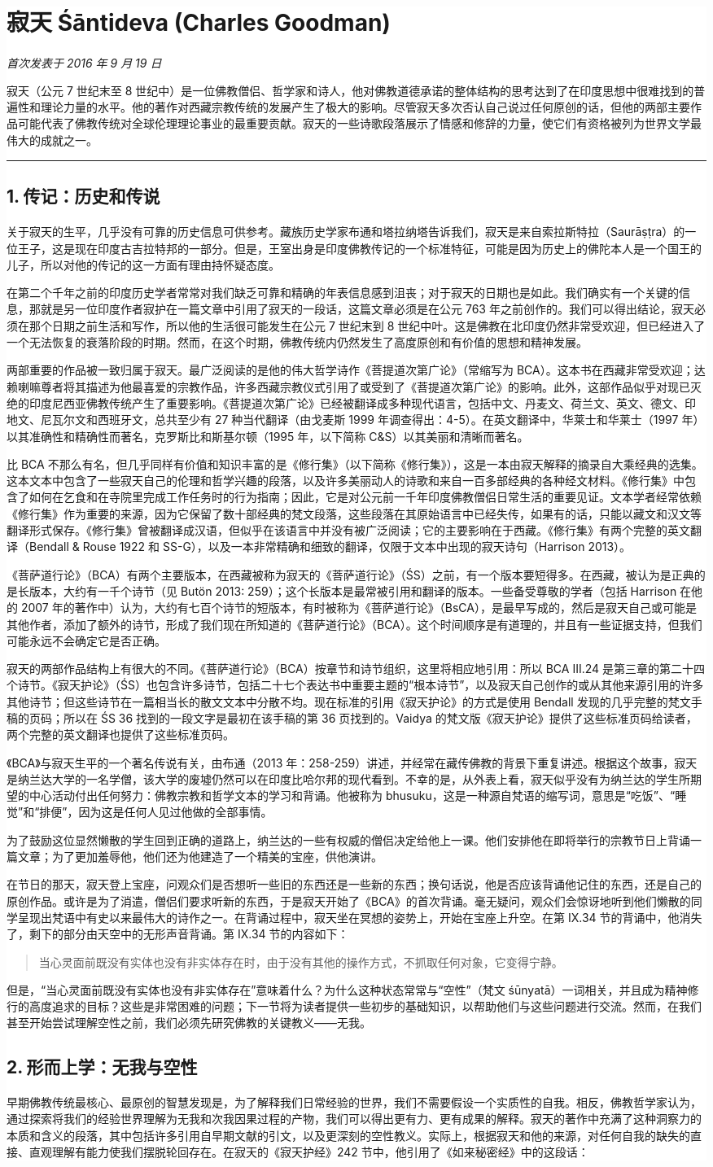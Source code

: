 # 寂天 Śāntideva (Charles Goodman)

*首次发表于 2016 年 9 月 19 日*

寂天（公元 7 世纪末至 8 世纪中）是一位佛教僧侣、哲学家和诗人，他对佛教道德承诺的整体结构的思考达到了在印度思想中很难找到的普遍性和理论力量的水平。他的著作对西藏宗教传统的发展产生了极大的影响。尽管寂天多次否认自己说过任何原创的话，但他的两部主要作品可能代表了佛教传统对全球伦理理论事业的最重要贡献。寂天的一些诗歌段落展示了情感和修辞的力量，使它们有资格被列为世界文学最伟大的成就之一。

---

## 1. 传记：历史和传说

关于寂天的生平，几乎没有可靠的历史信息可供参考。藏族历史学家布通和塔拉纳塔告诉我们，寂天是来自索拉斯特拉（Saurāṣṭra）的一位王子，这是现在印度古吉拉特邦的一部分。但是，王室出身是印度佛教传记的一个标准特征，可能是因为历史上的佛陀本人是一个国王的儿子，所以对他的传记的这一方面有理由持怀疑态度。

在第二个千年之前的印度历史学者常常对我们缺乏可靠和精确的年表信息感到沮丧；对于寂天的日期也是如此。我们确实有一个关键的信息，那就是另一位印度作者寂护在一篇文章中引用了寂天的一段话，这篇文章必须是在公元 763 年之前创作的。我们可以得出结论，寂天必须在那个日期之前生活和写作，所以他的生活很可能发生在公元 7 世纪末到 8 世纪中叶。这是佛教在北印度仍然非常受欢迎，但已经进入了一个无法恢复的衰落阶段的时期。然而，在这个时期，佛教传统内仍然发生了高度原创和有价值的思想和精神发展。

两部重要的作品被一致归属于寂天。最广泛阅读的是他的伟大哲学诗作《菩提道次第广论》（常缩写为 BCA）。这本书在西藏非常受欢迎；达赖喇嘛尊者将其描述为他最喜爱的宗教作品，许多西藏宗教仪式引用了或受到了《菩提道次第广论》的影响。此外，这部作品似乎对现已灭绝的印度尼西亚佛教传统产生了重要影响。《菩提道次第广论》已经被翻译成多种现代语言，包括中文、丹麦文、荷兰文、英文、德文、印地文、尼瓦尔文和西班牙文，总共至少有 27 种当代翻译（由戈麦斯 1999 年调查得出：4-5）。在英文翻译中，华莱士和华莱士（1997 年）以其准确性和精确性而著名，克罗斯比和斯基尔顿（1995 年，以下简称 C&S）以其美丽和清晰而著名。

比 BCA 不那么有名，但几乎同样有价值和知识丰富的是《修行集》（以下简称《修行集》），这是一本由寂天解释的摘录自大乘经典的选集。这本文本中包含了一些寂天自己的伦理和哲学兴趣的段落，以及许多美丽动人的诗歌和来自一百多部经典的各种经文材料。《修行集》中包含了如何在乞食和在寺院里完成工作任务时的行为指南；因此，它是对公元前一千年印度佛教僧侣日常生活的重要见证。文本学者经常依赖《修行集》作为重要的来源，因为它保留了数十部经典的梵文段落，这些段落在其原始语言中已经失传，如果有的话，只能以藏文和汉文等翻译形式保存。《修行集》曾被翻译成汉语，但似乎在该语言中并没有被广泛阅读；它的主要影响在于西藏。《修行集》有两个完整的英文翻译（Bendall & Rouse 1922 和 SS-G），以及一本非常精确和细致的翻译，仅限于文本中出现的寂天诗句（Harrison 2013）。

《菩萨道行论》（BCA）有两个主要版本，在西藏被称为寂天的《菩萨道行论》（ŚS）之前，有一个版本要短得多。在西藏，被认为是正典的是长版本，大约有一千个诗节（见 Butön 2013: 259）；这个长版本是最常被引用和翻译的版本。一些备受尊敬的学者（包括 Harrison 在他的 2007 年的著作中）认为，大约有七百个诗节的短版本，有时被称为《菩萨道行论》（BsCA），是最早写成的，然后是寂天自己或可能是其他作者，添加了额外的诗节，形成了我们现在所知道的《菩萨道行论》（BCA）。这个时间顺序是有道理的，并且有一些证据支持，但我们可能永远不会确定它是否正确。

寂天的两部作品结构上有很大的不同。《菩萨道行论》（BCA）按章节和诗节组织，这里将相应地引用：所以 BCA III.24 是第三章的第二十四个诗节。《寂天护论》（ŚS）也包含许多诗节，包括二十七个表达书中重要主题的“根本诗节”，以及寂天自己创作的或从其他来源引用的许多其他诗节；但这些诗节在一篇相当长的散文文本中分散不均。现在标准的引用《寂天护论》的方式是使用 Bendall 发现的几乎完整的梵文手稿的页码；所以在 ŚS 36 找到的一段文字是最初在该手稿的第 36 页找到的。Vaidya 的梵文版《寂天护论》提供了这些标准页码给读者，两个完整的英文翻译也提供了这些标准页码。

《BCA》与寂天生平的一个著名传说有关，由布通（2013 年：258-259）讲述，并经常在藏传佛教的背景下重复讲述。根据这个故事，寂天是纳兰达大学的一名学僧，该大学的废墟仍然可以在印度比哈尔邦的现代看到。不幸的是，从外表上看，寂天似乎没有为纳兰达的学生所期望的中心活动付出任何努力：佛教宗教和哲学文本的学习和背诵。他被称为 bhusuku，这是一种源自梵语的缩写词，意思是“吃饭”、“睡觉”和“排便”，因为这是任何人见过他做的全部事情。

为了鼓励这位显然懒散的学生回到正确的道路上，纳兰达的一些有权威的僧侣决定给他上一课。他们安排他在即将举行的宗教节日上背诵一篇文章；为了更加羞辱他，他们还为他建造了一个精美的宝座，供他演讲。

在节日的那天，寂天登上宝座，问观众们是否想听一些旧的东西还是一些新的东西；换句话说，他是否应该背诵他记住的东西，还是自己的原创作品。或许是为了消遣，僧侣们要求听新的东西，于是寂天开始了《BCA》的首次背诵。毫无疑问，观众们会惊讶地听到他们懒散的同学呈现出梵语中有史以来最伟大的诗作之一。在背诵过程中，寂天坐在冥想的姿势上，开始在宝座上升空。在第 IX.34 节的背诵中，他消失了，剩下的部分由天空中的无形声音背诵。第 IX.34 节的内容如下：

> 当心灵面前既没有实体也没有非实体存在时，由于没有其他的操作方式，不抓取任何对象，它变得宁静。

但是，“当心灵面前既没有实体也没有非实体存在”意味着什么？为什么这种状态常常与“空性”（梵文 śūnyatā）一词相关，并且成为精神修行的高度追求的目标？这些是非常困难的问题；下一节将为读者提供一些初步的基础知识，以帮助他们与这些问题进行交流。然而，在我们甚至开始尝试理解空性之前，我们必须先研究佛教的关键教义——无我。

## 2. 形而上学：无我与空性

早期佛教传统最核心、最原创的智慧发现是，为了解释我们日常经验的世界，我们不需要假设一个实质性的自我。相反，佛教哲学家认为，通过探索将我们的经验世界理解为无我和次我因果过程的产物，我们可以得出更有力、更有成果的解释。寂天的著作中充满了这种洞察力的本质和含义的段落，其中包括许多引用自早期文献的引文，以及更深刻的空性教义。实际上，根据寂天和他的来源，对任何自我的缺失的直接、直观理解有能力使我们摆脱轮回存在。在寂天的《寂天护经》242 节中，他引用了《如来秘密经》中的这段话：
